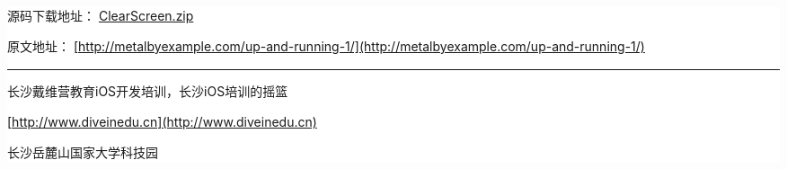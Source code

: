 源码下载地址：
[ClearScreen.zip](/Example/ClearScreen.zip)

原文地址：
[http://metalbyexample.com/up-and-running-1/](http://metalbyexample.com/up-and-running-1/)

--------
长沙戴维营教育iOS开发培训，长沙iOS培训的摇篮

[http://www.diveinedu.cn](http://www.diveinedu.cn)

长沙岳麓山国家大学科技园

